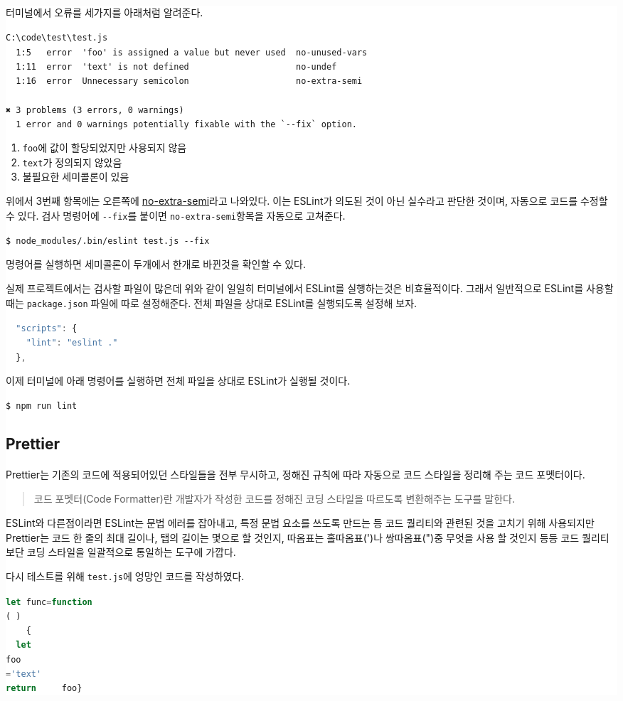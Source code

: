 터미널에서 오류를 세가지를 아래처럼 알려준다.

```
C:\code\test\test.js
  1:5   error  'foo' is assigned a value but never used  no-unused-vars
  1:11  error  'text' is not defined                     no-undef
  1:16  error  Unnecessary semicolon                     no-extra-semi

✖ 3 problems (3 errors, 0 warnings)
  1 error and 0 warnings potentially fixable with the `--fix` option.
```

1. `foo`에 값이 할당되었지만 사용되지 않음
2. `text`가 정의되지 않았음
3. 불필요한 세미콜론이 있음

위에서 3번째 항목에는 오른쪽에 [no-extra-semi](https://eslint.org/docs/rules/no-extra-semi)라고 나와있다. 이는 ESLint가 의도된 것이 아닌 실수라고 판단한 것이며, 자동으로 코드를 수정할 수 있다. 검사 명령어에 `--fix`를 붙이면 `no-extra-semi`항목을 자동으로 고쳐준다.

```
$ node_modules/.bin/eslint test.js --fix
```

명령어를 실행하면 세미콜론이 두개에서 한개로 바뀐것을 확인할 수 있다.

실제 프로젝트에서는 검사할 파일이 많은데 위와 같이 일일히 터미널에서 ESLint를 실행하는것은 비효율적이다. 그래서 일반적으로 ESLint를 사용할때는 `package.json` 파일에 따로 설정해준다. 전체 파일을 상대로 ESLint를 실행되도록 설정해 보자.

```javascript
  "scripts": {
    "lint": "eslint ."
  },
```

이제 터미널에 아래 명령어를 실행하면 전체 파일을 상대로 ESLint가 실행될 것이다.

```
$ npm run lint
```

## Prettier
Prettier는 기존의 코드에 적용되어있던 스타일들을 전부 무시하고, 정해진 규칙에 따라 자동으로 코드 스타일을 정리해 주는 코드 포멧터이다.

> 코드 포멧터(Code Formatter)란 개발자가 작성한 코드를 정해진 코딩 스타일을 따르도록 변환해주는 도구를 말한다.

ESLint와 다른점이라면 ESLint는 문법 에러를 잡아내고, 특정 문법 요소를 쓰도록 만드는 등 코드 퀄리티와 관련된 것을 고치기 위해 사용되지만 Prettier는 코드 한 줄의 최대 길이나, 탭의 길이는 몇으로 할 것인지, 따옴표는 홀따옴표(')나 쌍따옴표(")중 무엇을 사용 할 것인지 등등 코드 퀄리티보단 코딩 스타일을 일괄적으로 통일하는 도구에 가깝다.

다시 테스트를 위해 `test.js`에 엉망인 코드를 작성하였다.

```javascript
let func=function 
( )
    {
  let 
foo  
='text'
return     foo}
```

